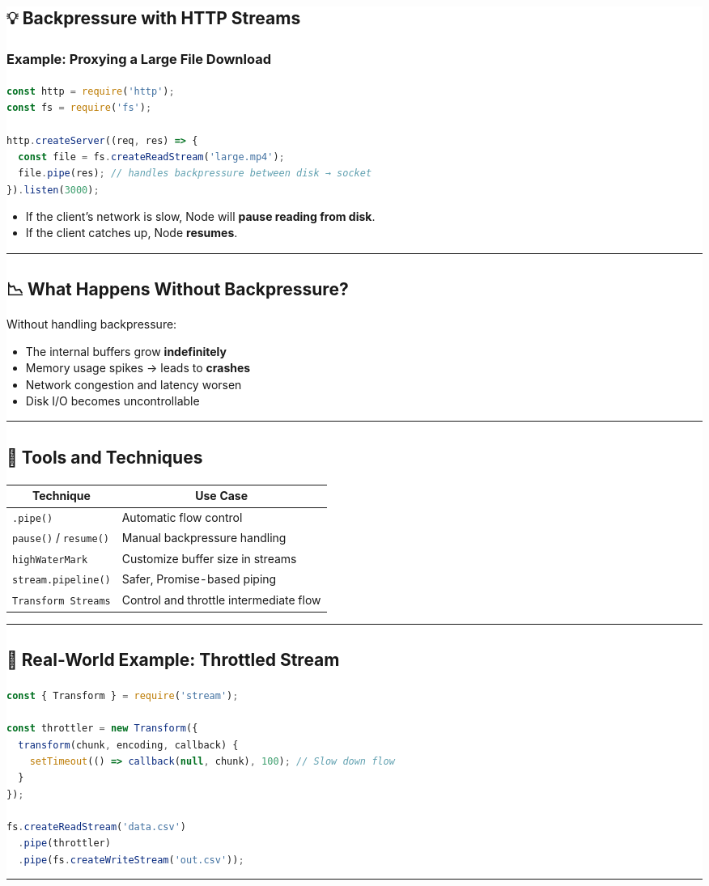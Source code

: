
## 💡 Backpressure with HTTP Streams

### Example: Proxying a Large File Download

```js
const http = require('http');
const fs = require('fs');

http.createServer((req, res) => {
  const file = fs.createReadStream('large.mp4');
  file.pipe(res); // handles backpressure between disk → socket
}).listen(3000);
```

* If the client’s network is slow, Node will **pause reading from disk**.
* If the client catches up, Node **resumes**.

---

## 📉 What Happens Without Backpressure?

Without handling backpressure:

* The internal buffers grow **indefinitely**
* Memory usage spikes → leads to **crashes**
* Network congestion and latency worsen
* Disk I/O becomes uncontrollable

---

## 🧰 Tools and Techniques

| Technique              | Use Case                               |
| ---------------------- | -------------------------------------- |
| `.pipe()`              | Automatic flow control                 |
| `pause()` / `resume()` | Manual backpressure handling           |
| `highWaterMark`        | Customize buffer size in streams       |
| `stream.pipeline()`    | Safer, Promise-based piping            |
| `Transform Streams`    | Control and throttle intermediate flow |

---

## 🔧 Real-World Example: Throttled Stream

```js
const { Transform } = require('stream');

const throttler = new Transform({
  transform(chunk, encoding, callback) {
    setTimeout(() => callback(null, chunk), 100); // Slow down flow
  }
});

fs.createReadStream('data.csv')
  .pipe(throttler)
  .pipe(fs.createWriteStream('out.csv'));
```

---